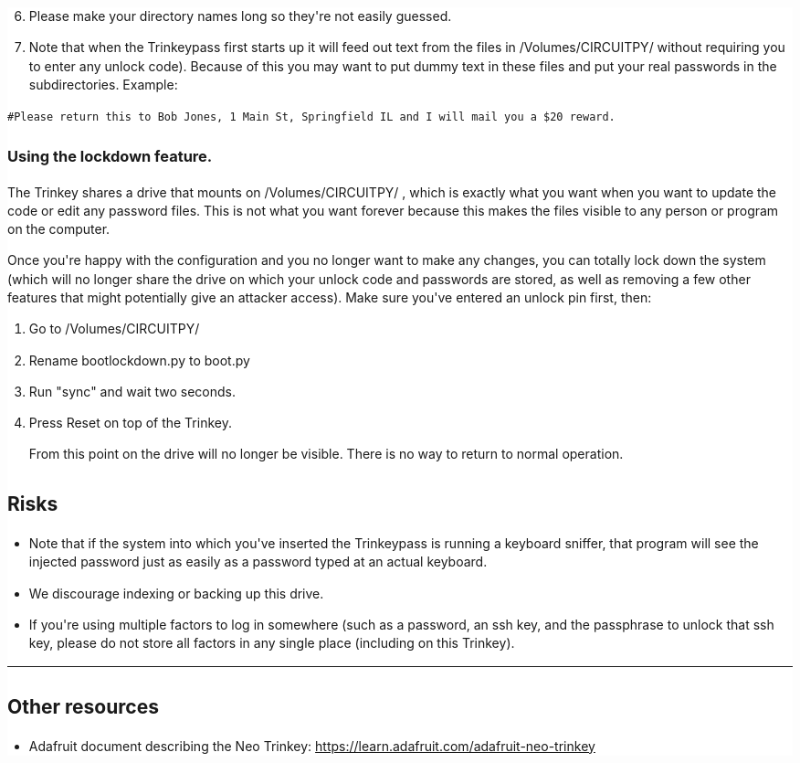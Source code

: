 6. Please make your directory names long so they're not easily guessed.

7. Note that when the Trinkeypass first starts up it will feed out text
from the files in /Volumes/CIRCUITPY/ without requiring you to enter any
unlock code).  Because of this you may want to put dummy text in these
files and put your real passwords in the subdirectories.  Example:
```
#Please return this to Bob Jones, 1 Main St, Springfield IL and I will mail you a $20 reward.
```


### Using the lockdown feature.

   The Trinkey shares a drive that mounts on /Volumes/CIRCUITPY/ , which
is exactly what you want when you want to update the code or edit any
password files.  This is not what you want forever because this makes the
files visible to any person or program on the computer.

   Once you're happy with the configuration and you no longer want to
make any changes, you can totally lock down the system (which will no
longer share the drive on which your unlock code and passwords are
stored, as well as removing a few other features that might potentially
give an attacker access).  Make sure you've entered an unlock pin first,
then:

1. Go to /Volumes/CIRCUITPY/

2. Rename bootlockdown.py to boot.py

3. Run "sync" and wait two seconds.

4. Press Reset on top of the Trinkey.

   From this point on the drive will no longer be visible.  There is no
way to return to normal operation.





## Risks

* Note that if the system into which you've inserted the Trinkeypass is
running a keyboard sniffer, that program will see the injected password
just as easily as a password typed at an actual keyboard.

* We discourage indexing or backing up this drive.

* If you're using multiple factors to log in somewhere (such as a 
password, an ssh key, and the passphrase to unlock that ssh key, please
do not store all factors in any single place (including on this Trinkey).


---
## Other resources

* Adafruit document describing the Neo Trinkey:
<https://learn.adafruit.com/adafruit-neo-trinkey>

